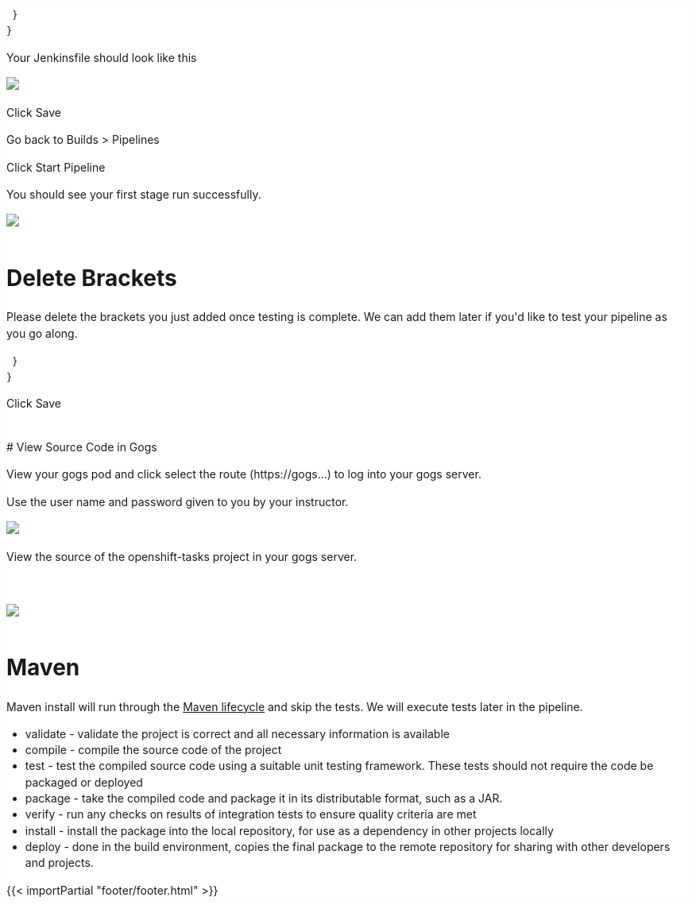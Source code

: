 ```
 }
}
```

Your Jenkinsfile should look like this

<img src="../images/jenkinsfile_buildapp_close.png" width="900" />

Click Save

Go back to Builds > Pipelines

Click Start Pipeline

You should see your first stage run successfully.

<img src="../images/pipelinerun_buildapp.png" width="900" />

# Delete Brackets
Please delete the brackets you just added once testing is complete. We can add them later if you'd like to test your pipeline as you go along.

```
 }
}
```

Click Save


<br>
# View Source Code in Gogs

View your gogs pod and click select the route (https://gogs...) to log into your gogs server.

Use the user name and password given to you by your instructor.

<img src="../images/gogs_route.png" width="900"><br/>

View the source of the openshift-tasks project in your gogs server.  

<br>

<img src="../images/gogs_home.png" width="900"><br/>

# Maven

Maven install will run through the [Maven lifecycle][2] and skip the tests.  We will execute tests later in the pipeline.

- validate - validate the project is correct and all necessary information is available
- compile - compile the source code of the project
- test - test the compiled source code using a suitable unit testing framework. These tests should not require the code be packaged or deployed
- package - take the compiled code and package it in its distributable format, such as a JAR.
- verify - run any checks on results of integration tests to ensure quality criteria are met
- install - install the package into the local repository, for use as a dependency in other projects locally
- deploy - done in the build environment, copies the final package to the remote repository for sharing with other developers and projects.

[1]: https://jenkins.io/doc/pipeline/steps/git/
[2]: https://maven.apache.org/guides/introduction/introduction-to-the-lifecycle.html
{{< importPartial "footer/footer.html" >}}

